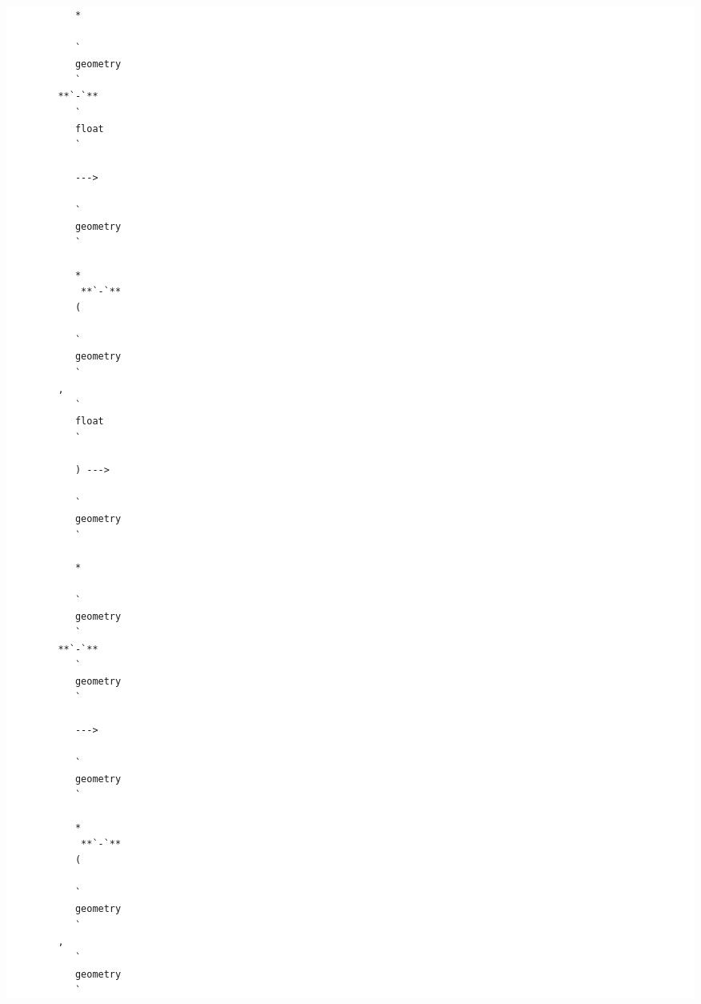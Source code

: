 				*
				
				`
				geometry
				`
			 **`-`** 
				`
				float
				`
			
				--->
				
				`
				geometry
				`
			
				*
				 **`-`** 
				(
				
				`
				geometry
				`
			 , 
				`
				float
				`
			
				) --->
				
				`
				geometry
				`
			
				*
				
				`
				geometry
				`
			 **`-`** 
				`
				geometry
				`
			
				--->
				
				`
				geometry
				`
			
				*
				 **`-`** 
				(
				
				`
				geometry
				`
			 , 
				`
				geometry
				`
			